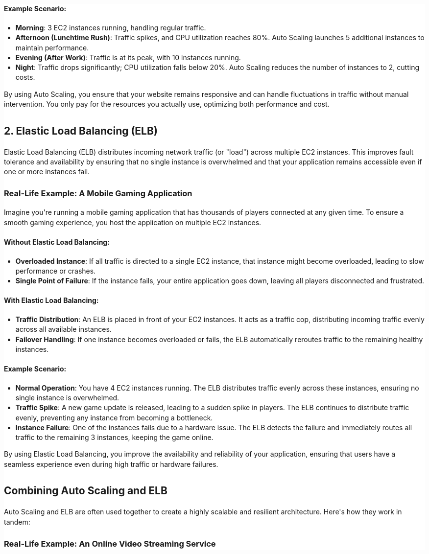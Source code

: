 #### Example Scenario:
- **Morning**: 3 EC2 instances running, handling regular traffic.
- **Afternoon (Lunchtime Rush)**: Traffic spikes, and CPU utilization reaches 80%. Auto Scaling launches 5 additional instances to maintain performance.
- **Evening (After Work)**: Traffic is at its peak, with 10 instances running.
- **Night**: Traffic drops significantly; CPU utilization falls below 20%. Auto Scaling reduces the number of instances to 2, cutting costs.

By using Auto Scaling, you ensure that your website remains responsive and can handle fluctuations in traffic without manual intervention. You only pay for the resources you actually use, optimizing both performance and cost.

## 2. Elastic Load Balancing (ELB)

Elastic Load Balancing (ELB) distributes incoming network traffic (or "load") across multiple EC2 instances. This improves fault tolerance and availability by ensuring that no single instance is overwhelmed and that your application remains accessible even if one or more instances fail.

### Real-Life Example: A Mobile Gaming Application

Imagine you're running a mobile gaming application that has thousands of players connected at any given time. To ensure a smooth gaming experience, you host the application on multiple EC2 instances.

#### Without Elastic Load Balancing:
- **Overloaded Instance**: If all traffic is directed to a single EC2 instance, that instance might become overloaded, leading to slow performance or crashes.
- **Single Point of Failure**: If the instance fails, your entire application goes down, leaving all players disconnected and frustrated.

#### With Elastic Load Balancing:
- **Traffic Distribution**: An ELB is placed in front of your EC2 instances. It acts as a traffic cop, distributing incoming traffic evenly across all available instances.
- **Failover Handling**: If one instance becomes overloaded or fails, the ELB automatically reroutes traffic to the remaining healthy instances.

#### Example Scenario:
- **Normal Operation**: You have 4 EC2 instances running. The ELB distributes traffic evenly across these instances, ensuring no single instance is overwhelmed.
- **Traffic Spike**: A new game update is released, leading to a sudden spike in players. The ELB continues to distribute traffic evenly, preventing any instance from becoming a bottleneck.
- **Instance Failure**: One of the instances fails due to a hardware issue. The ELB detects the failure and immediately routes all traffic to the remaining 3 instances, keeping the game online.

By using Elastic Load Balancing, you improve the availability and reliability of your application, ensuring that users have a seamless experience even during high traffic or hardware failures.

## Combining Auto Scaling and ELB

Auto Scaling and ELB are often used together to create a highly scalable and resilient architecture. Here's how they work in tandem:

### Real-Life Example: An Online Video Streaming Service
